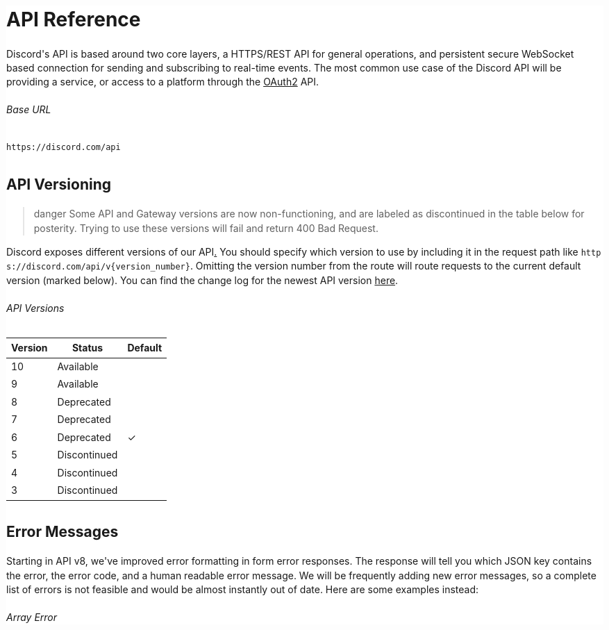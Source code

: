 # API Reference

Discord's API is based around two core layers, a HTTPS/REST API for general operations, and persistent secure WebSocket based connection for sending and subscribing to real-time events. The most common use case of the Discord API will be providing a service, or access to a platform through the [OAuth2](https://oauth.net/2/) API.

###### Base URL

```
https://discord.com/api
```

## API Versioning

> danger
> Some API and Gateway versions are now non-functioning, and are labeled as discontinued in the table below for posterity. Trying to use these versions will fail and return 400 Bad Request.

Discord exposes different versions of our API[.](https://c.tenor.com/BuZl66EegkgAAAAC/westworld-dolores.gif) You should specify which version to use by including it in the request path like `https://discord.com/api/v{version_number}`. Omitting the version number from the route will route requests to the current default version (marked below). You can find the change log for the newest API version [here](https://discord.com/developers/docs/change-log).

###### API Versions

| Version | Status                           | Default |
| ------- | -------------------------------- | ------- |
| 10      | Available                        |         |
| 9       | Available                        |         |
| 8       | Deprecated                       |         |
| 7       | Deprecated                       |         |
| 6       | Deprecated                       | ✓       |
| 5       | Discontinued                     |         |
| 4       | Discontinued                     |         |
| 3       | Discontinued                     |         |

## Error Messages

Starting in API v8, we've improved error formatting in form error responses. The response will tell you which JSON key contains the error, the error code, and a human readable error message. We will be frequently adding new error messages, so a complete list of errors is not feasible and would be almost instantly out of date. Here are some examples instead:

###### Array Error
